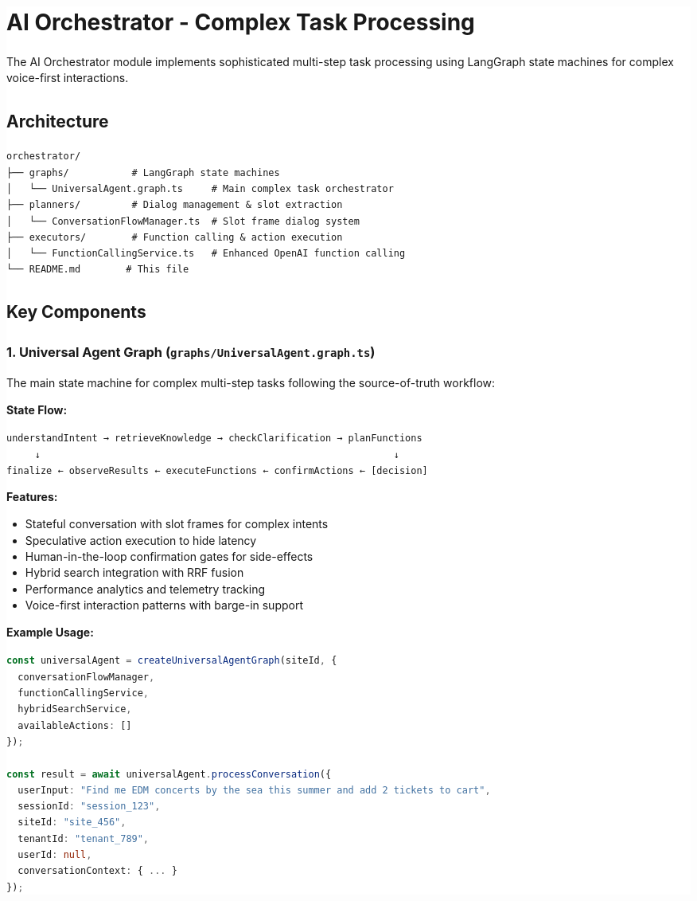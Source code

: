 # AI Orchestrator - Complex Task Processing

The AI Orchestrator module implements sophisticated multi-step task processing using LangGraph state machines for complex voice-first interactions.

## Architecture

```plaintext
orchestrator/
├── graphs/           # LangGraph state machines
│   └── UniversalAgent.graph.ts     # Main complex task orchestrator
├── planners/         # Dialog management & slot extraction
│   └── ConversationFlowManager.ts  # Slot frame dialog system
├── executors/        # Function calling & action execution
│   └── FunctionCallingService.ts   # Enhanced OpenAI function calling
└── README.md        # This file
```

## Key Components

### 1. Universal Agent Graph (`graphs/UniversalAgent.graph.ts`)

The main state machine for complex multi-step tasks following the source-of-truth workflow:

**State Flow:**

```plaintext
understandIntent → retrieveKnowledge → checkClarification → planFunctions 
     ↓                                                              ↓
finalize ← observeResults ← executeFunctions ← confirmActions ← [decision]
```

**Features:**

- Stateful conversation with slot frames for complex intents
- Speculative action execution to hide latency
- Human-in-the-loop confirmation gates for side-effects
- Hybrid search integration with RRF fusion
- Performance analytics and telemetry tracking
- Voice-first interaction patterns with barge-in support

**Example Usage:**

```typescript
const universalAgent = createUniversalAgentGraph(siteId, {
  conversationFlowManager,
  functionCallingService,
  hybridSearchService,
  availableActions: []
});

const result = await universalAgent.processConversation({
  userInput: "Find me EDM concerts by the sea this summer and add 2 tickets to cart",
  sessionId: "session_123",
  siteId: "site_456",
  tenantId: "tenant_789",
  userId: null,
  conversationContext: { ... }
});
```
